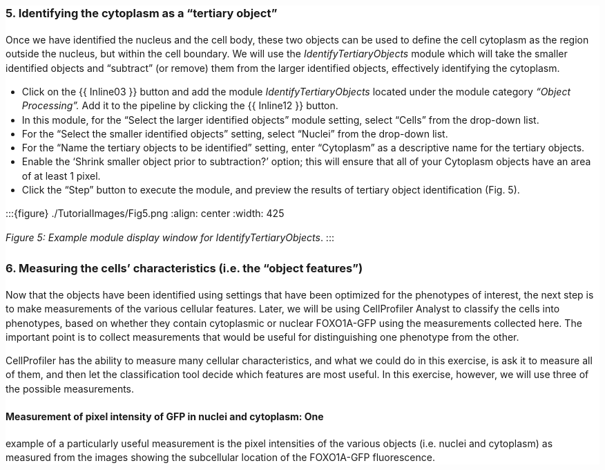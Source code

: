 ### 5. **Identifying the cytoplasm as a “tertiary object”**

Once we have identified the nucleus and the cell body, these two objects
can be used to define the cell cytoplasm as the region outside the
nucleus, but within the cell boundary. We will use the
*IdentifyTertiaryObjects* module which will take the smaller identified
objects and “subtract” (or remove) them from the larger identified
objects, effectively identifying the cytoplasm.

- Click on the {{ Inline03 }} button and add the module *IdentifyTertiaryObjects*
  located under the module category *“Object Processing”.* Add it to
  the pipeline by clicking the {{ Inline12 }} button.
- In this module, for the “Select the larger identified objects” module
  setting, select “Cells” from the drop-down list.
- For the “Select the smaller identified objects” setting, select
  “Nuclei” from the drop-down list.
- For the “Name the tertiary objects to be identified” setting, enter
  “Cytoplasm” as a descriptive name for the tertiary objects.
- Enable the ‘Shrink smaller object prior to subtraction?’ option; this
  will ensure that all of your Cytoplasm objects have an area of at
  least 1 pixel.
- Click the “Step” button to execute the module, and preview the
  results of tertiary object identification (Fig. 5).

:::{figure} ./TutorialImages/Fig5.png
:align: center
:width: 425

*Figure 5: Example module display window for IdentifyTertiaryObjects*.
:::

### 6. **Measuring the cells’ characteristics (i.e. the “object features”)**

Now that the objects have been identified using settings that have been
optimized for the phenotypes of interest, the next step is to make
measurements of the various cellular features. Later, we will be using
CellProfiler Analyst to classify the cells into phenotypes, based on
whether they contain cytoplasmic or nuclear FOXO1A-GFP using the
measurements collected here. The important point is to collect
measurements that would be useful for distinguishing one phenotype from
the other.

CellProfiler has the ability to measure many cellular characteristics,
and what we could do in this exercise, is ask it to measure all of them,
and then let the classification tool decide which features are most
useful. In this exercise, however, we will use three of the possible
measurements.

#### **Measurement of pixel intensity of GFP in nuclei and cytoplasm:** One
example of a particularly useful measurement is the pixel intensities of
the various objects (i.e. nuclei and cytoplasm) as measured from the
images showing the subcellular location of the FOXO1A-GFP fluorescence.
